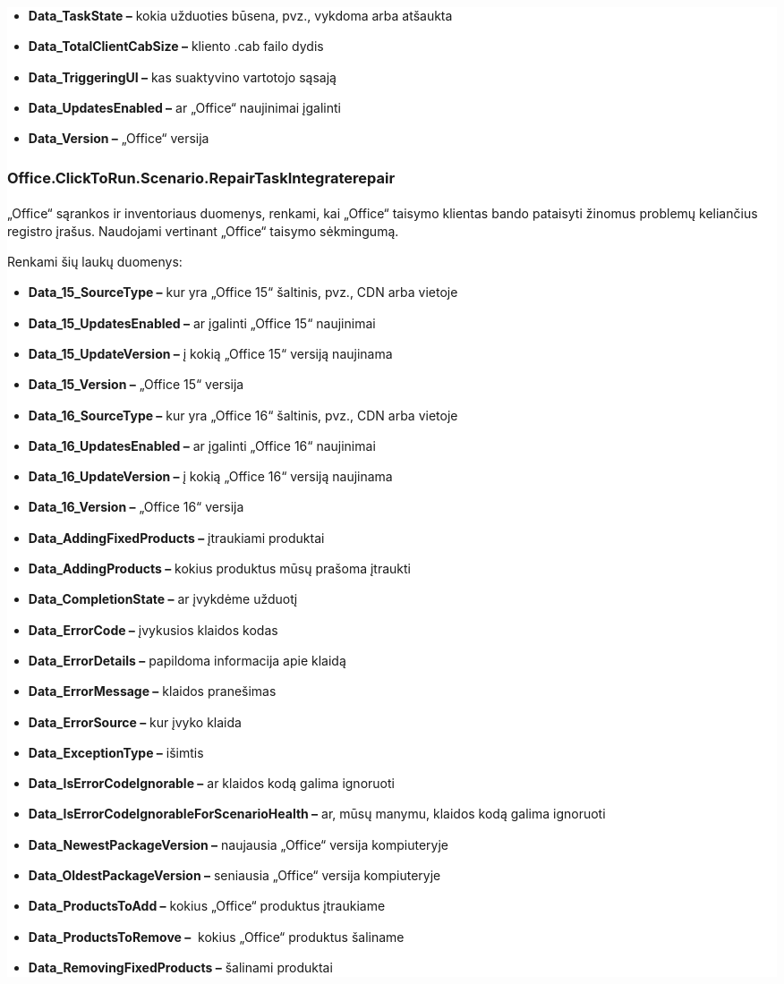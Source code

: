  - **Data\_TaskState –** kokia užduoties būsena, pvz., vykdoma arba atšaukta 

  - **Data\_TotalClientCabSize –** kliento .cab failo dydis 

  - **Data\_TriggeringUI –** kas suaktyvino vartotojo sąsają 

  - **Data\_UpdatesEnabled –** ar „Office“ naujinimai įgalinti 

  - **Data\_Version –** „Office“ versija 

### <a name="officeclicktorunscenariorepairtaskintegraterepair"></a>Office.ClickToRun.Scenario.RepairTaskIntegraterepair

„Office“ sąrankos ir inventoriaus duomenys, renkami, kai „Office“ taisymo klientas bando pataisyti žinomus problemų keliančius registro įrašus. Naudojami vertinant „Office“ taisymo sėkmingumą.

Renkami šių laukų duomenys:

  - **Data\_15\_SourceType –** kur yra „Office 15“ šaltinis, pvz., CDN arba vietoje 

  - **Data\_15\_UpdatesEnabled –** ar įgalinti „Office 15“ naujinimai 

  - **Data\_15\_UpdateVersion –** į kokią „Office 15“ versiją naujinama 

  - **Data\_15\_Version –** „Office 15“ versija 

  - **Data\_16\_SourceType –** kur yra „Office 16“ šaltinis, pvz., CDN arba vietoje 

  - **Data\_16\_UpdatesEnabled –** ar įgalinti „Office 16“ naujinimai 

  - **Data\_16\_UpdateVersion –** į kokią „Office 16“ versiją naujinama 

  - **Data\_16\_Version –** „Office 16“ versija 

  - **Data\_AddingFixedProducts –** įtraukiami produktai 

  - **Data\_AddingProducts –** kokius produktus mūsų prašoma įtraukti 

  - **Data\_CompletionState –** ar įvykdėme užduotį

  - **Data\_ErrorCode –** įvykusios klaidos kodas 

  - **Data\_ErrorDetails –** papildoma informacija apie klaidą 

  - **Data\_ErrorMessage –** klaidos pranešimas 

  - **Data\_ErrorSource –** kur įvyko klaida 

  - **Data\_ExceptionType –** išimtis 

  - **Data\_IsErrorCodeIgnorable –** ar klaidos kodą galima ignoruoti 

  - **Data\_IsErrorCodeIgnorableForScenarioHealth –** ar, mūsų manymu, klaidos kodą galima ignoruoti 

  - **Data\_NewestPackageVersion –** naujausia „Office“ versija kompiuteryje 

  - **Data\_OldestPackageVersion –** seniausia „Office“ versija kompiuteryje 

  - **Data\_ProductsToAdd –** kokius „Office“ produktus įtraukiame 

  - **Data\_ProductsToRemove –**  kokius „Office“ produktus šaliname 

  - **Data\_RemovingFixedProducts –** šalinami produktai 
